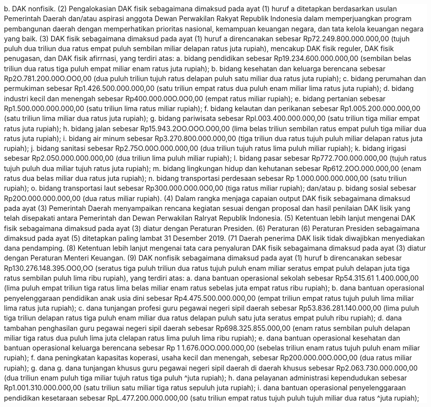 b. DAK nonfisik. (2) Pengalokasian DAK fisik sebagaimana dimaksud pada ayat (1) huruf a ditetapkan berdasarkan usulan Pemerintah Daerah dan/atau aspirasi anggota Dewan Perwakilan Rakyat Republik Indonesia dalam memperjuangkan program pembangunan daerah dengan memperhatikan prioritas nasional, kemampuan keuangan negara, dan tata kelola keuangan negara yang baik. (3) DAK fisik sebagaimana dimaksud pada ayat (1) huruf a direncanakan sebesar Rp72.249.800.000.000,00 (tujuh puluh dua triliun dua ratus empat puluh sembilan miliar delapan ratus juta rupiah), mencakup DAK fisik reguler, DAK fisik penugasan, dan DAK fisik afirrnasi, yang terdiri atas:
a. bidang pendidikan sebesar Rp19.234.600.000.000,00 (sembilan belas triliun dua ratus tiga puluh empat miliar enam ratus juta rupiah);
b. bidang kesehatan dan keluarga berencana sebesar Rp2O.781.200.00O.OO0,00 (dua puluh triliun tujuh ratus delapan puluh satu miliar dua ratus juta rupiah);
c. bidang perumahan dan permukiman sebesar Rp1.426.500.000.000,00 (satu triliun empat ratus dua puluh enam miliar lima ratus juta rupiah);
d. bidang industri kecil dan menengah sebesar Rp400.000.00O.0O0,00 (empat ratus miliar rupiah);
e. bidang pertanian sebesar Rp1.500.000.000.000,00 (satu triliun lima ratus miliar rupiah);
f. bidang kelautan dan perikanan sebesar Rp1.005.200.000.000,00 (satu triliun lima miliar dua ratus juta rupiah);
g. bidang pariwisata sebesar Rpl.003.400.000.000,00 (satu triliun tiga miliar empat ratus juta rupiah);
h. bidang jalan sebesar Rp15.943.2OO.OOO.O00,00 (lima belas triliun sembilan ratus empat puluh tiga miliar dua ratus juta rupiah);
i. bidang air minum sebesar Rp3.270.800.000.000,00 (tiga triliun dua ratus tujuh puluh miliar delapan ratus juta rupiah);
j. bidang sanitasi sebesar Rp2.75O.00O.000.000,00 (dua triliun tujuh ratus lima puluh miliar rupiah);
k. bidang irigasi sebesar Rp2.050.000.000.000,00 (dua triliun lima puluh miliar rupiah);
l. bidang pasar sebesar Rp772.7O0.000.000,00 (tujuh ratus tujuh puluh dua miliar tujuh ratus juta rupiah);
m. bidang lingkungan hidup dan kehutanan sebesar Rp612.2OO.000.000,00 (enam ratus dua belas miliar dua ratus juta rupiah);
n. bidang transportasi perdesaan sebesar Rp 1.000.000.000.000,00 (satu triliun rupiah);
o. bidang transportasi laut sebesar Rp300.000.O00.0O0,00 (tiga ratus miliar rupiah); dan/atau
p. bidang sosial sebesar Rp20O.000.000.000,00 (dua ratus miliar rupiah). (4) Dalam rangka menjaga capaian output DAK fisik sebagaimana dimaksud pada ayat (3) Pemerintah Daerah menyampaikan rencana kegiatan sesuai dengan proposal dan hasil penilaian DAK lisik yang telah disepakati antara Pemerintah dan Dewan Perwakilan Ralryat Republik Indonesia. (5) Ketentuan lebih lanjut mengenai DAK fisik sebagaimana dimaksud pada ayat (3) diatur dengan Peraturan Presiden.
(6) Peraturan (6) Peraturan Presiden sebagaimana dimaksud pada ayat (5) ditetapkan paling lambat 31 Desember 2019. (71 Daerah penerima DAK lisik tidak diwajibkan menyediakan dana pendamping. (8) Ketentuan lebih lanjut mengenai tata cara penyaluran DAK fisik sebagaimana dimaksud pada ayat (3) diatur dengan Peraturan Menteri Keuangan. (9) DAK nonfisik sebagaimana dimaksud pada ayat (1) huruf b direncanakan sebesar Rp130.276.148.395.OO0,OO (seratus tiga puluh triliun dua ratus tujuh puluh enam miliar seratus empat puluh delapan juta tiga ratus sembilan puluh lima ribu rupiah), yang terdiri atas:
a. dana bantuan operasional sekolah sebesar Rp54.315.61 1.400.000,00 (lima puluh empat triliun tiga ratus lima belas miliar enam ratus sebelas juta empat ratus ribu rupiah);
b. dana bantuan operasional penyelenggaraan pendidikan anak usia dini sebesar Rp4.475.500.000.000,00 (empat triliun empat ratus tujuh puluh lima miliar lima ratus juta rupiah);
c. dana tunjangan profesi guru pegawai negeri sipil daerah sebesar Rp53.836.281.140.000,00 (lima puluh tiga triliun delapan ratus tiga puluh enam miliar dua ratus delapan puluh satu juta seratus empat puluh ribu rupiah);
d. dana tambahan penghasilan guru pegawai negeri sipil daerah sebesar Rp698.325.855.000,00 (enam ratus sembilan puluh delapan miliar tiga ratus dua puluh lima juta clelapan ratus lima puluh lima ribu rupiah);
e. dana bantuan operasional kesehatan dan bantuan operasional keluarga berencana sebesar Rp 1 1.676.0OO.000.000,00 (sebelas triliun enam ratus tujuh puluh enam miliar rupiah);
f. dana peningkatan kapasitas koperasi, usaha kecil dan menengah, sebesar Rp200.000.00O.00O,00 (dua ratus miliar rupiah);
g. dana g. dana tunjangan khusus guru pegawai negeri sipil daerah di daerah khusus sebesar Rp2.063.730.000.000,00 (dua triliun enam puluh tiga miliar tujuh ratus tiga puluh ^juta rupiah);
h. dana pelayanan administrasi kependudukan sebesar Rp1.001.310.000.000,00 (satu triliun satu miliar tiga ratus sepuluh juta rupiah);
i. dana bantuan operasional penyelenggaraan pendidikan kesetaraan sebesar RpL.477.200.000.000,00 (satu triliun empat ratus tujuh puluh tujuh miliar dua ratus ^juta rupiah);